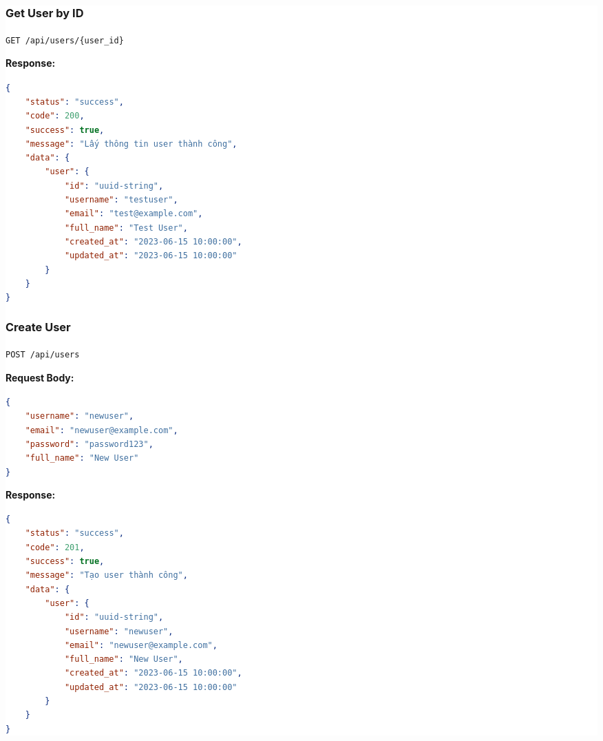 ### Get User by ID

```
GET /api/users/{user_id}
```

**Response:**
```json
{
    "status": "success",
    "code": 200,
    "success": true,
    "message": "Lấy thông tin user thành công",
    "data": {
        "user": {
            "id": "uuid-string",
            "username": "testuser",
            "email": "test@example.com",
            "full_name": "Test User",
            "created_at": "2023-06-15 10:00:00",
            "updated_at": "2023-06-15 10:00:00"
        }
    }
}
```

### Create User

```
POST /api/users
```

**Request Body:**
```json
{
    "username": "newuser",
    "email": "newuser@example.com",
    "password": "password123",
    "full_name": "New User"
}
```

**Response:**
```json
{
    "status": "success",
    "code": 201,
    "success": true,
    "message": "Tạo user thành công",
    "data": {
        "user": {
            "id": "uuid-string",
            "username": "newuser",
            "email": "newuser@example.com",
            "full_name": "New User",
            "created_at": "2023-06-15 10:00:00",
            "updated_at": "2023-06-15 10:00:00"
        }
    }
}
```
